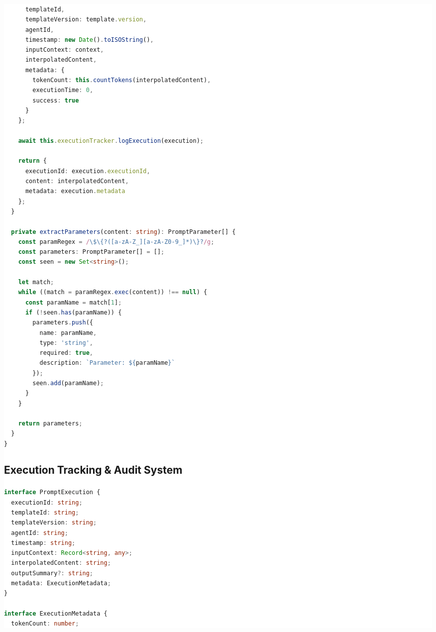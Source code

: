 ```typescript
      templateId,
      templateVersion: template.version,
      agentId,
      timestamp: new Date().toISOString(),
      inputContext: context,
      interpolatedContent,
      metadata: {
        tokenCount: this.countTokens(interpolatedContent),
        executionTime: 0,
        success: true
      }
    };

    await this.executionTracker.logExecution(execution);

    return {
      executionId: execution.executionId,
      content: interpolatedContent,
      metadata: execution.metadata
    };
  }

  private extractParameters(content: string): PromptParameter[] {
    const paramRegex = /\$\{?([a-zA-Z_][a-zA-Z0-9_]*)\}?/g;
    const parameters: PromptParameter[] = [];
    const seen = new Set<string>();

    let match;
    while ((match = paramRegex.exec(content)) !== null) {
      const paramName = match[1];
      if (!seen.has(paramName)) {
        parameters.push({
          name: paramName,
          type: 'string',
          required: true,
          description: `Parameter: ${paramName}`
        });
        seen.add(paramName);
      }
    }

    return parameters;
  }
}
```

## Execution Tracking & Audit System

```typescript
interface PromptExecution {
  executionId: string;
  templateId: string;
  templateVersion: string;
  agentId: string;
  timestamp: string;
  inputContext: Record<string, any>;
  interpolatedContent: string;
  outputSummary?: string;
  metadata: ExecutionMetadata;
}

interface ExecutionMetadata {
  tokenCount: number;
```